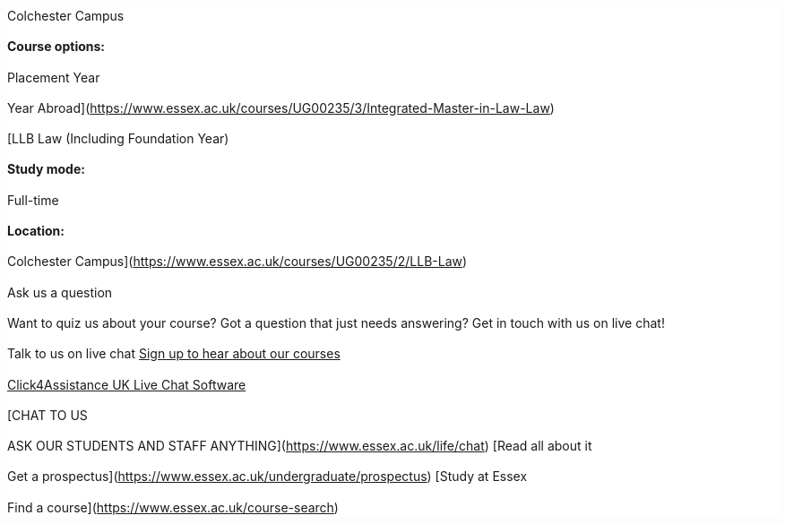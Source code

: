 Colchester Campus

**Course options:**

Placement Year

Year Abroad](https://www.essex.ac.uk/courses/UG00235/3/Integrated-Master-in-Law-Law)

[LLB Law (Including Foundation Year)

**Study mode:**

Full-time

**Location:**

Colchester Campus](https://www.essex.ac.uk/courses/UG00235/2/LLB-Law)

Ask us a question

Want to quiz us about your course? Got a question that just needs answering? Get in touch with us on live chat!

Talk to us on live chat
[Sign up to hear about our courses](https://www.essex.ac.uk/forms/sign-up-to-hear-about-our-courses)

[Click4Assistance UK Live Chat Software](https://click4assistance.co.uk/prod4_livechatsoftware_noscript.aspx)


[CHAT TO US

ASK OUR STUDENTS AND STAFF ANYTHING](https://www.essex.ac.uk/life/chat)
[Read all about it

Get a prospectus](https://www.essex.ac.uk/undergraduate/prospectus)
[Study at Essex

Find a course](https://www.essex.ac.uk/course-search)